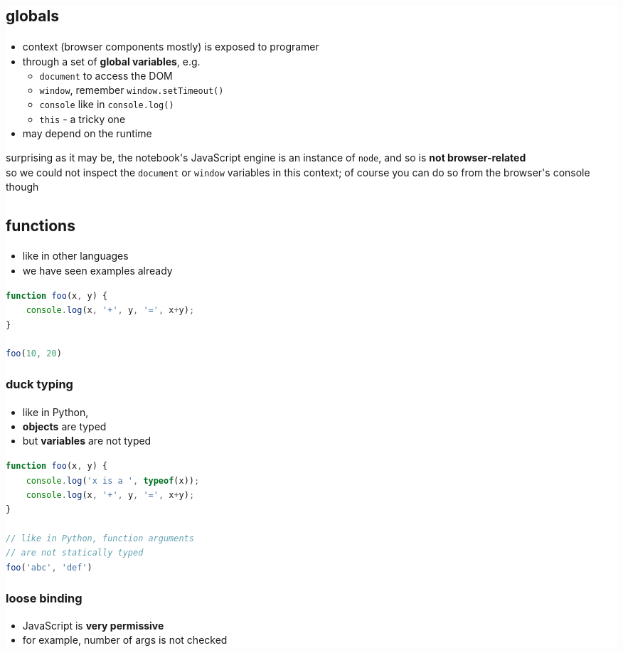 
## globals


* context (browser components mostly) is exposed to programer
* through a set of **global variables**, e.g.
  * `document` to access the DOM
  * `window`, remember `window.setTimeout()`
  * `console` like in `console.log()`
  * `this` - a tricky one
* may depend on the runtime  


<p class="rise-footnote"> surprising as it may be, the notebook's JavaScript engine is an instance of <code>node</code>, and so is <b>not browser-related</b> <br> so we could not inspect the <code>document</code> or <code>window</code> variables in this context; of course you can do so from the browser's console though</p>


## functions


* like in other languages
* we have seen examples already

```javascript
function foo(x, y) {
    console.log(x, '+', y, '=', x+y);
}

foo(10, 20)
```


### duck typing


* like in Python, 
* **objects** are typed
* but **variables** are not typed 

```javascript
function foo(x, y) {
    console.log('x is a ', typeof(x));
    console.log(x, '+', y, '=', x+y);
}

// like in Python, function arguments
// are not statically typed
foo('abc', 'def')
```


### loose binding


* JavaScript is **very permissive**
* for example, number of args is not checked
